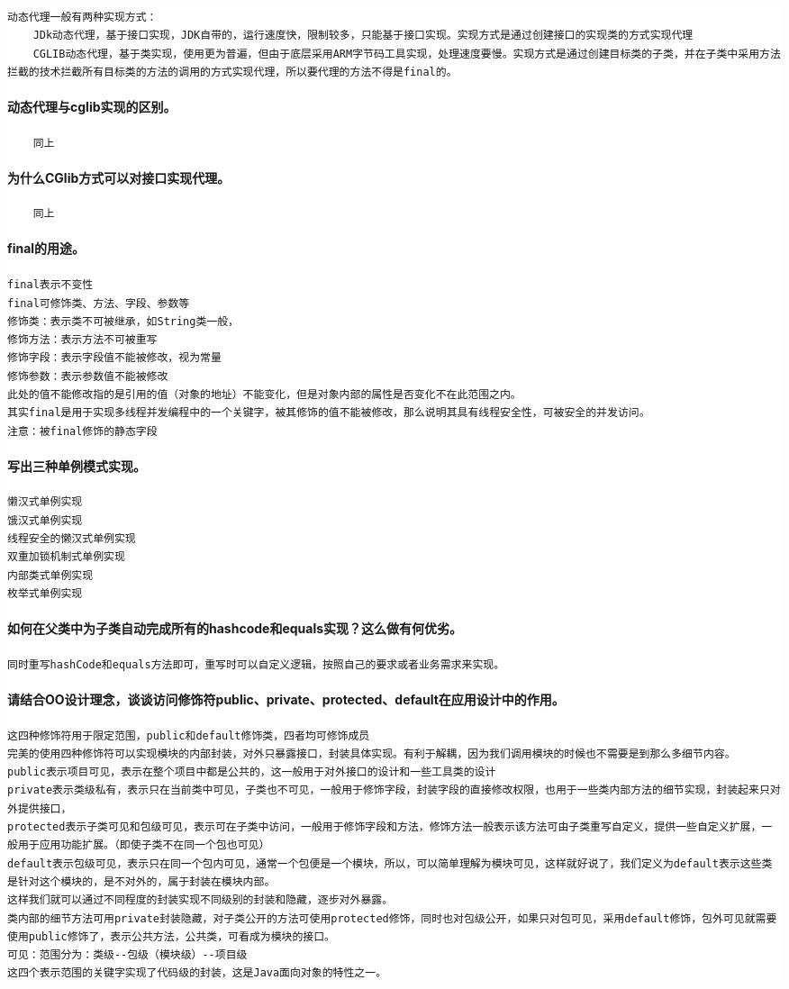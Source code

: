 ```txt
动态代理一般有两种实现方式：
    JDk动态代理，基于接口实现，JDK自带的，运行速度快，限制较多，只能基于接口实现。实现方式是通过创建接口的实现类的方式实现代理
    CGLIB动态代理，基于类实现，使用更为普遍，但由于底层采用ARM字节码工具实现，处理速度要慢。实现方式是通过创建目标类的子类，并在子类中采用方法拦截的技术拦截所有目标类的方法的调用的方式实现代理，所以要代理的方法不得是final的。
```

#### 动态代理与cglib实现的区别。

```txt
	同上
```

#### 为什么CGlib方式可以对接口实现代理。

```txt
	同上
```

#### final的用途。

```txt
final表示不变性
final可修饰类、方法、字段、参数等
修饰类：表示类不可被继承，如String类一般，
修饰方法：表示方法不可被重写
修饰字段：表示字段值不能被修改，视为常量
修饰参数：表示参数值不能被修改
此处的值不能修改指的是引用的值（对象的地址）不能变化，但是对象内部的属性是否变化不在此范围之内。
其实final是用于实现多线程并发编程中的一个关键字，被其修饰的值不能被修改，那么说明其具有线程安全性，可被安全的并发访问。
注意：被final修饰的静态字段
```

#### 写出三种单例模式实现。

```txt
懒汉式单例实现
饿汉式单例实现
线程安全的懒汉式单例实现
双重加锁机制式单例实现
内部类式单例实现
枚举式单例实现
```

#### 如何在父类中为子类自动完成所有的hashcode和equals实现？这么做有何优劣。

```txt
同时重写hashCode和equals方法即可，重写时可以自定义逻辑，按照自己的要求或者业务需求来实现。
```

#### 请结合OO设计理念，谈谈访问修饰符public、private、protected、default在应用设计中的作用。

```txt
这四种修饰符用于限定范围，public和default修饰类，四者均可修饰成员
完美的使用四种修饰符可以实现模块的内部封装，对外只暴露接口，封装具体实现。有利于解耦，因为我们调用模块的时候也不需要是到那么多细节内容。
public表示项目可见，表示在整个项目中都是公共的，这一般用于对外接口的设计和一些工具类的设计
private表示类级私有，表示只在当前类中可见，子类也不可见，一般用于修饰字段，封装字段的直接修改权限，也用于一些类内部方法的细节实现，封装起来只对外提供接口，
protected表示子类可见和包级可见，表示可在子类中访问，一般用于修饰字段和方法，修饰方法一般表示该方法可由子类重写自定义，提供一些自定义扩展，一般用于应用功能扩展。（即使子类不在同一个包也可见）
default表示包级可见，表示只在同一个包内可见，通常一个包便是一个模块，所以，可以简单理解为模块可见，这样就好说了，我们定义为default表示这些类是针对这个模块的，是不对外的，属于封装在模块内部。
这样我们就可以通过不同程度的封装实现不同级别的封装和隐藏，逐步对外暴露。
类内部的细节方法可用private封装隐藏，对子类公开的方法可使用protected修饰，同时也对包级公开，如果只对包可见，采用default修饰，包外可见就需要使用public修饰了，表示公共方法，公共类，可看成为模块的接口。
可见：范围分为：类级--包级（模块级）--项目级
这四个表示范围的关键字实现了代码级的封装，这是Java面向对象的特性之一。
```
